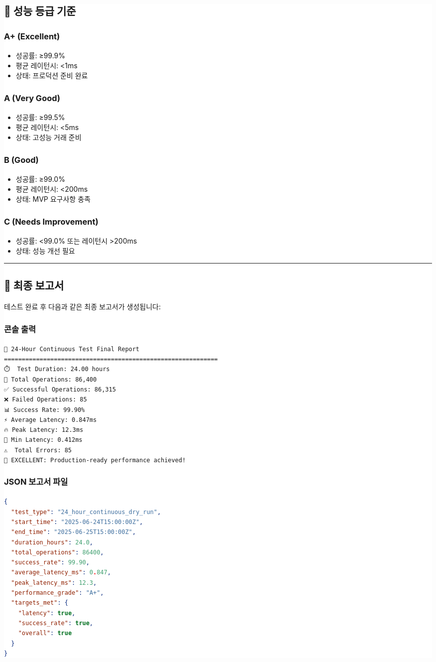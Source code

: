 
## 🎯 **성능 등급 기준**

### **A+ (Excellent)**
- 성공률: ≥99.9%
- 평균 레이턴시: <1ms
- 상태: 프로덕션 준비 완료

### **A (Very Good)**
- 성공률: ≥99.5%
- 평균 레이턴시: <5ms
- 상태: 고성능 거래 준비

### **B (Good)**
- 성공률: ≥99.0%
- 평균 레이턴시: <200ms
- 상태: MVP 요구사항 충족

### **C (Needs Improvement)**
- 성공률: <99.0% 또는 레이턴시 >200ms
- 상태: 성능 개선 필요

---

## 📄 **최종 보고서**

테스트 완료 후 다음과 같은 최종 보고서가 생성됩니다:

### **콘솔 출력**
```
🎯 24-Hour Continuous Test Final Report
============================================================
⏱️  Test Duration: 24.00 hours
🔢 Total Operations: 86,400
✅ Successful Operations: 86,315
❌ Failed Operations: 85
📊 Success Rate: 99.90%
⚡ Average Latency: 0.847ms
🔥 Peak Latency: 12.3ms
🚀 Min Latency: 0.412ms
⚠️  Total Errors: 85
🎉 EXCELLENT: Production-ready performance achieved!
```

### **JSON 보고서 파일**
```json
{
  "test_type": "24_hour_continuous_dry_run",
  "start_time": "2025-06-24T15:00:00Z",
  "end_time": "2025-06-25T15:00:00Z",
  "duration_hours": 24.0,
  "total_operations": 86400,
  "success_rate": 99.90,
  "average_latency_ms": 0.847,
  "peak_latency_ms": 12.3,
  "performance_grade": "A+",
  "targets_met": {
    "latency": true,
    "success_rate": true,
    "overall": true
  }
}
```